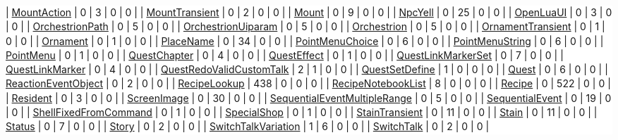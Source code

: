 | [MountAction](MountAction) |       0 |       3 |       0 |        0 |
| [MountTransient](MountTransient) |       0 |       2 |       0 |        0 |
| [Mount](Mount) |       0 |       9 |       0 |        0 |
| [NpcYell](NpcYell) |       0 |      25 |       0 |        0 |
| [OpenLuaUI](OpenLuaUI) |       0 |       3 |       0 |        0 |
| [OrchestrionPath](OrchestrionPath) |       0 |       5 |       0 |        0 |
| [OrchestrionUiparam](OrchestrionUiparam) |       0 |       5 |       0 |        0 |
| [Orchestrion](Orchestrion) |       0 |       5 |       0 |        0 |
| [OrnamentTransient](OrnamentTransient) |       0 |       1 |       0 |        0 |
| [Ornament](Ornament) |       0 |       1 |       0 |        0 |
| [PlaceName](PlaceName) |       0 |      34 |       0 |        0 |
| [PointMenuChoice](PointMenuChoice) |       0 |       6 |       0 |        0 |
| [PointMenuString](PointMenuString) |       0 |       6 |       0 |        0 |
| [PointMenu](PointMenu) |       0 |       1 |       0 |        0 |
| [QuestChapter](QuestChapter) |       0 |       4 |       0 |        0 |
| [QuestEffect](QuestEffect) |       0 |       1 |       0 |        0 |
| [QuestLinkMarkerSet](QuestLinkMarkerSet) |       0 |       7 |       0 |        0 |
| [QuestLinkMarker](QuestLinkMarker) |       0 |       4 |       0 |        0 |
| [QuestRedoValidCustomTalk](QuestRedoValidCustomTalk) |       2 |       1 |       0 |        0 |
| [QuestSetDefine](QuestSetDefine) |       1 |       0 |       0 |        0 |
| [Quest](Quest) |       0 |       6 |       0 |        0 |
| [ReactionEventObject](ReactionEventObject) |       0 |       2 |       0 |        0 |
| [RecipeLookup](RecipeLookup) |     438 |       0 |       0 |        0 |
| [RecipeNotebookList](RecipeNotebookList) |       8 |       0 |       0 |        0 |
| [Recipe](Recipe) |       0 |     522 |       0 |        0 |
| [Resident](Resident) |       0 |       3 |       0 |        0 |
| [ScreenImage](ScreenImage) |       0 |      30 |       0 |        0 |
| [SequentialEventMultipleRange](SequentialEventMultipleRange) |       0 |       5 |       0 |        0 |
| [SequentialEvent](SequentialEvent) |       0 |      19 |       0 |        0 |
| [ShellFixedFromCommand](ShellFixedFromCommand) |       0 |       1 |       0 |        0 |
| [SpecialShop](SpecialShop) |       0 |       1 |       0 |        0 |
| [StainTransient](StainTransient) |       0 |      11 |       0 |        0 |
| [Stain](Stain) |       0 |      11 |       0 |        0 |
| [Status](Status) |       0 |       7 |       0 |        0 |
| [Story](Story) |       0 |       2 |       0 |        0 |
| [SwitchTalkVariation](SwitchTalkVariation) |       1 |       6 |       0 |        0 |
| [SwitchTalk](SwitchTalk) |       0 |       2 |       0 |        0 |